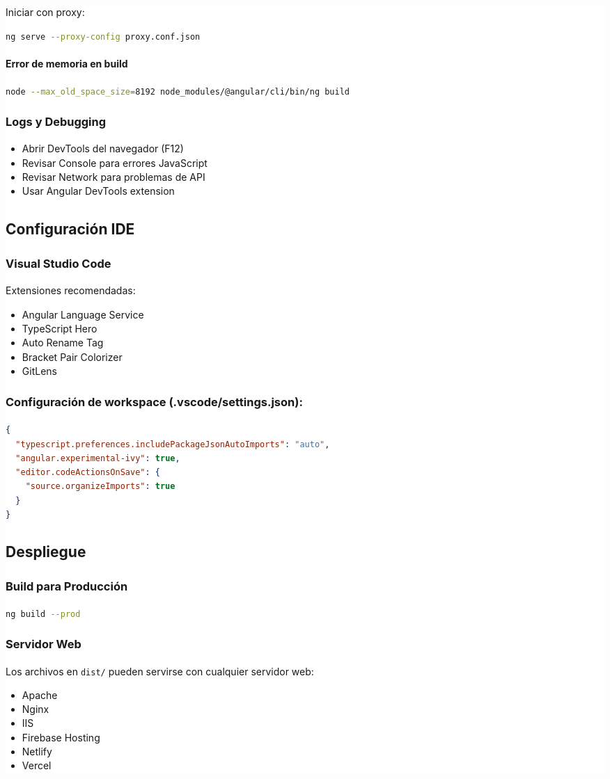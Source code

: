 Iniciar con proxy:
```bash
ng serve --proxy-config proxy.conf.json
```

#### Error de memoria en build
```bash
node --max_old_space_size=8192 node_modules/@angular/cli/bin/ng build
```

### Logs y Debugging
- Abrir DevTools del navegador (F12)
- Revisar Console para errores JavaScript
- Revisar Network para problemas de API
- Usar Angular DevTools extension

## Configuración IDE

### Visual Studio Code
Extensiones recomendadas:
- Angular Language Service
- TypeScript Hero
- Auto Rename Tag
- Bracket Pair Colorizer
- GitLens

### Configuración de workspace (.vscode/settings.json):
```json
{
  "typescript.preferences.includePackageJsonAutoImports": "auto",
  "angular.experimental-ivy": true,
  "editor.codeActionsOnSave": {
    "source.organizeImports": true
  }
}
```

## Despliegue

### Build para Producción
```bash
ng build --prod
```

### Servidor Web
Los archivos en `dist/` pueden servirse con cualquier servidor web:
- Apache
- Nginx
- IIS
- Firebase Hosting
- Netlify
- Vercel